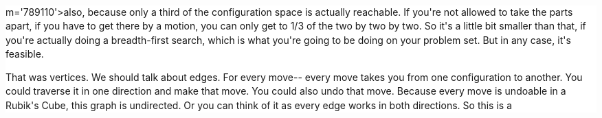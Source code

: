   m='789110'>also,</span> <span m='789440'>because</span> <span
  m='791110'>only</span> <span m='792030'>a</span> <span m='792120'>third</span>
  <span m='792490'>of</span> <span m='792600'>the</span> <span
  m='792700'>configuration</span> <span m='793280'>space</span> <span
  m='793560'>is</span> <span m='793670'>actually</span> <span
  m='793930'>reachable.</span> <span m='794370'>If</span> <span
  m='794420'>you're</span> <span m='794530'>not</span> <span
  m='794730'>allowed</span> <span m='794970'>to</span> <span
  m='795050'>take</span> <span m='795240'>the</span> <span
  m='795330'>parts</span> <span m='795620'>apart,</span> <span
  m='796070'>if</span> <span m='796290'>you</span> <span m='796380'>have</span>
  <span m='796490'>to</span> <span m='796600'>get</span> <span
  m='796800'>there</span> <span m='796950'>by a</span> <span
  m='797140'>motion,</span> <span m='797720'>you</span> <span
  m='798030'>can</span> <span m='798150'>only</span> <span m='798330'>get</span>
  <span m='798490'>to</span> <span m='798590'>1/3</span> <span
  m='799160'>of</span> <span m='799320'>the</span> <span m='799420'>two</span>
  <span m='799990'>by</span> <span m='800130'>two</span> <span
  m='800260'>by</span> <span m='800390'>two.</span> <span m='801210'>So</span>
  <span m='801390'>it's</span> <span m='801490'>a</span> <span
  m='801540'>little</span> <span m='801710'>bit</span> <span
  m='801860'>smaller</span> <span m='802180'>than</span> <span
  m='802320'>that,</span> <span m='802720'>if</span> <span
  m='802910'>you're</span> <span m='803090'>actually</span> <span
  m='803370'>doing</span> <span m='803610'>a</span> <span
  m='803650'>breadth-first</span> <span m='804050'>search,</span> <span
  m='804350'>which</span> <span m='804550'>is</span> <span
  m='804650'>what</span> <span m='804780'>you're</span> <span
  m='804850'>going</span> <span m='804960'>to</span> <span m='805020'>be</span>
  <span m='805120'>doing on</span> <span m='805410'>your</span> <span
  m='805520'>problem</span> <span m='805770'>set.</span> <span
  m='806060'>But</span> <span m='806210'>in</span> <span m='806330'>any</span>
  <span m='806470'>case,</span> <span m='806800'>it's</span> <span
  m='806830'>feasible.</span> </p><p><span m='809350'>That was</span> <span
  m='809610'>vertices.</span> <span m='810370'>We</span> <span
  m='810800'>should</span> <span m='810910'>talk</span> <span
  m='811100'>about</span> <span m='811310'>edges.</span> <span
  m='822240'>For</span> <span m='822450'>every</span> <span
  m='822720'>move--</span> <span m='826340'>every</span> <span
  m='826590'>move</span> <span m='827190'>takes</span> <span
  m='827450'>you</span> <span m='827570'>from</span> <span m='827800'>one</span>
  <span m='827990'>configuration</span> <span m='828650'>to</span> <span
  m='828750'>another.</span> <span m='829870'>You</span> <span
  m='830030'>could</span> <span m='830300'>traverse</span> <span
  m='830670'>it</span> <span m='830910'>in</span> <span m='831070'>one</span>
  <span m='831240'>direction</span> <span m='832330'>and</span> <span
  m='832420'>make</span> <span m='832600'>that</span> <span
  m='832790'>move.</span> <span m='833020'>You</span> <span
  m='833120'>could</span> <span m='833230'>also</span> <span
  m='833520'>undo</span> <span m='833820'>that</span> <span
  m='834010'>move.</span> <span m='834210'>Because</span> <span
  m='834500'>every</span> <span m='834810'>move</span> <span
  m='835030'>is</span> <span m='835170'>undoable</span> <span
  m='836110'>in</span> <span m='836310'>a</span> <span m='836380'>Rubik's</span>
  <span m='836710'>Cube,</span> <span m='837230'>this</span> <span
  m='837390'>graph</span> <span m='837750'>is</span> <span
  m='838040'>undirected.</span> <span m='838940'>Or</span> <span
  m='839070'>you</span> <span m='839140'>can</span> <span
  m='839280'>think</span> <span m='839450'>of</span> <span m='839530'>it</span>
  <span m='839590'>as</span> <span m='839690'>every</span> <span
  m='839980'>edge</span> <span m='840590'>works</span> <span
  m='840820'>in</span> <span m='840920'>both</span> <span
  m='841110'>directions.</span> <span m='842570'>So</span> <span
  m='843040'>this</span> <span m='843230'>is</span> <span m='843340'>a</span>